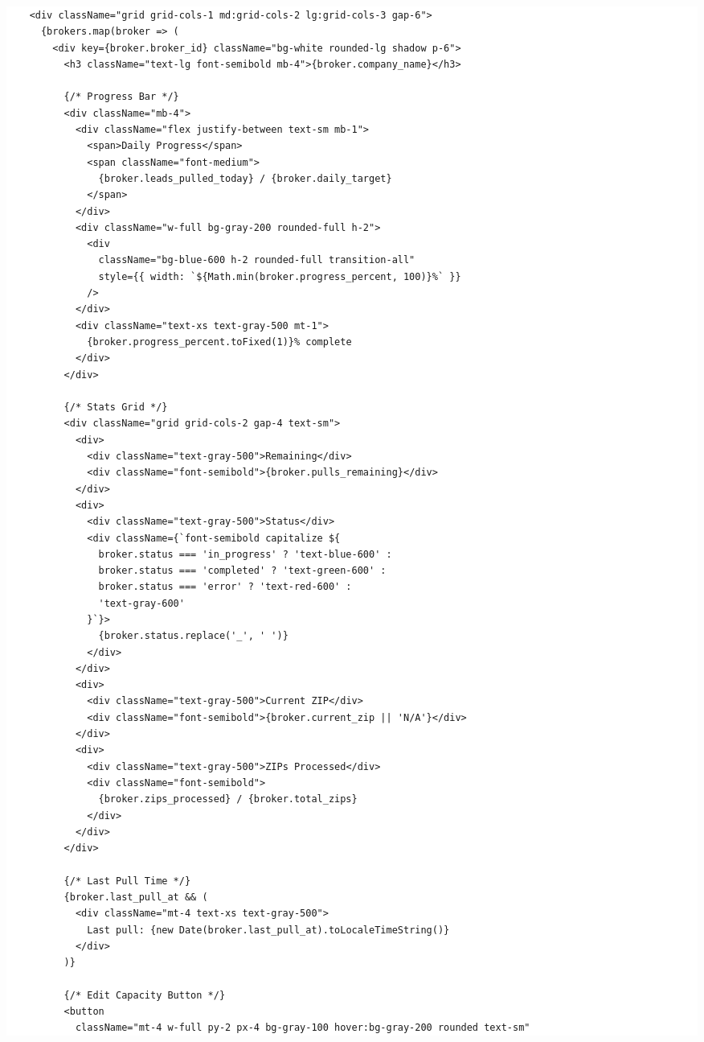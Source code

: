 ```tsx
    <div className="grid grid-cols-1 md:grid-cols-2 lg:grid-cols-3 gap-6">
      {brokers.map(broker => (
        <div key={broker.broker_id} className="bg-white rounded-lg shadow p-6">
          <h3 className="text-lg font-semibold mb-4">{broker.company_name}</h3>
          
          {/* Progress Bar */}
          <div className="mb-4">
            <div className="flex justify-between text-sm mb-1">
              <span>Daily Progress</span>
              <span className="font-medium">
                {broker.leads_pulled_today} / {broker.daily_target}
              </span>
            </div>
            <div className="w-full bg-gray-200 rounded-full h-2">
              <div 
                className="bg-blue-600 h-2 rounded-full transition-all"
                style={{ width: `${Math.min(broker.progress_percent, 100)}%` }}
              />
            </div>
            <div className="text-xs text-gray-500 mt-1">
              {broker.progress_percent.toFixed(1)}% complete
            </div>
          </div>

          {/* Stats Grid */}
          <div className="grid grid-cols-2 gap-4 text-sm">
            <div>
              <div className="text-gray-500">Remaining</div>
              <div className="font-semibold">{broker.pulls_remaining}</div>
            </div>
            <div>
              <div className="text-gray-500">Status</div>
              <div className={`font-semibold capitalize ${
                broker.status === 'in_progress' ? 'text-blue-600' :
                broker.status === 'completed' ? 'text-green-600' :
                broker.status === 'error' ? 'text-red-600' :
                'text-gray-600'
              }`}>
                {broker.status.replace('_', ' ')}
              </div>
            </div>
            <div>
              <div className="text-gray-500">Current ZIP</div>
              <div className="font-semibold">{broker.current_zip || 'N/A'}</div>
            </div>
            <div>
              <div className="text-gray-500">ZIPs Processed</div>
              <div className="font-semibold">
                {broker.zips_processed} / {broker.total_zips}
              </div>
            </div>
          </div>

          {/* Last Pull Time */}
          {broker.last_pull_at && (
            <div className="mt-4 text-xs text-gray-500">
              Last pull: {new Date(broker.last_pull_at).toLocaleTimeString()}
            </div>
          )}

          {/* Edit Capacity Button */}
          <button 
            className="mt-4 w-full py-2 px-4 bg-gray-100 hover:bg-gray-200 rounded text-sm"
```